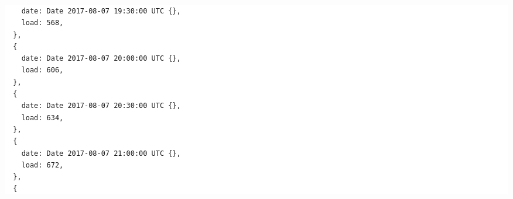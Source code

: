         date: Date 2017-08-07 19:30:00 UTC {},
        load: 568,
      },
      {
        date: Date 2017-08-07 20:00:00 UTC {},
        load: 606,
      },
      {
        date: Date 2017-08-07 20:30:00 UTC {},
        load: 634,
      },
      {
        date: Date 2017-08-07 21:00:00 UTC {},
        load: 672,
      },
      {
